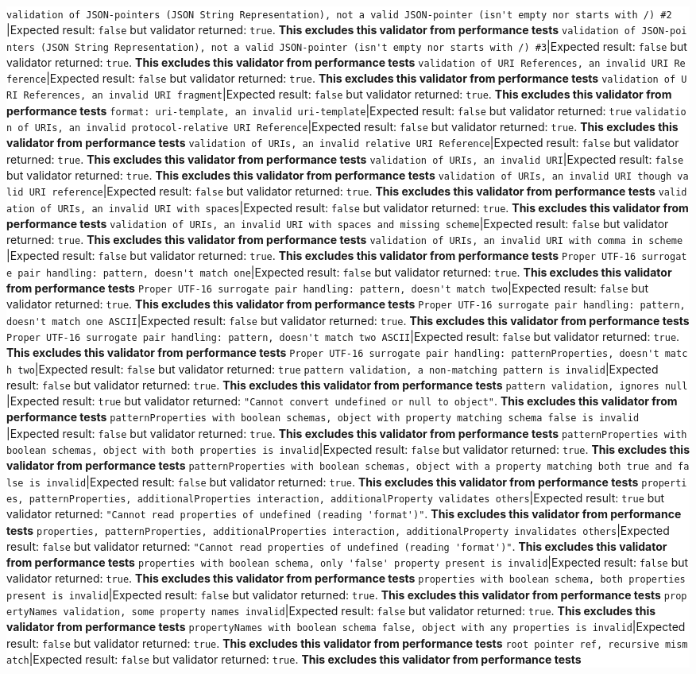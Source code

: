 `validation of JSON-pointers (JSON String Representation), not a valid JSON-pointer (isn't empty nor starts with /) #2`|Expected result: `false` but validator returned: `true`. **This excludes this validator from performance tests**
`validation of JSON-pointers (JSON String Representation), not a valid JSON-pointer (isn't empty nor starts with /) #3`|Expected result: `false` but validator returned: `true`. **This excludes this validator from performance tests**
`validation of URI References, an invalid URI Reference`|Expected result: `false` but validator returned: `true`. **This excludes this validator from performance tests**
`validation of URI References, an invalid URI fragment`|Expected result: `false` but validator returned: `true`. **This excludes this validator from performance tests**
`format: uri-template, an invalid uri-template`|Expected result: `false` but validator returned: `true`
`validation of URIs, an invalid protocol-relative URI Reference`|Expected result: `false` but validator returned: `true`. **This excludes this validator from performance tests**
`validation of URIs, an invalid relative URI Reference`|Expected result: `false` but validator returned: `true`. **This excludes this validator from performance tests**
`validation of URIs, an invalid URI`|Expected result: `false` but validator returned: `true`. **This excludes this validator from performance tests**
`validation of URIs, an invalid URI though valid URI reference`|Expected result: `false` but validator returned: `true`. **This excludes this validator from performance tests**
`validation of URIs, an invalid URI with spaces`|Expected result: `false` but validator returned: `true`. **This excludes this validator from performance tests**
`validation of URIs, an invalid URI with spaces and missing scheme`|Expected result: `false` but validator returned: `true`. **This excludes this validator from performance tests**
`validation of URIs, an invalid URI with comma in scheme`|Expected result: `false` but validator returned: `true`. **This excludes this validator from performance tests**
`Proper UTF-16 surrogate pair handling: pattern, doesn't match one`|Expected result: `false` but validator returned: `true`. **This excludes this validator from performance tests**
`Proper UTF-16 surrogate pair handling: pattern, doesn't match two`|Expected result: `false` but validator returned: `true`. **This excludes this validator from performance tests**
`Proper UTF-16 surrogate pair handling: pattern, doesn't match one ASCII`|Expected result: `false` but validator returned: `true`. **This excludes this validator from performance tests**
`Proper UTF-16 surrogate pair handling: pattern, doesn't match two ASCII`|Expected result: `false` but validator returned: `true`. **This excludes this validator from performance tests**
`Proper UTF-16 surrogate pair handling: patternProperties, doesn't match two`|Expected result: `false` but validator returned: `true`
`pattern validation, a non-matching pattern is invalid`|Expected result: `false` but validator returned: `true`. **This excludes this validator from performance tests**
`pattern validation, ignores null`|Expected result: `true` but validator returned: `"Cannot convert undefined or null to object"`. **This excludes this validator from performance tests**
`patternProperties with boolean schemas, object with property matching schema false is invalid`|Expected result: `false` but validator returned: `true`. **This excludes this validator from performance tests**
`patternProperties with boolean schemas, object with both properties is invalid`|Expected result: `false` but validator returned: `true`. **This excludes this validator from performance tests**
`patternProperties with boolean schemas, object with a property matching both true and false is invalid`|Expected result: `false` but validator returned: `true`. **This excludes this validator from performance tests**
`properties, patternProperties, additionalProperties interaction, additionalProperty validates others`|Expected result: `true` but validator returned: `"Cannot read properties of undefined (reading 'format')"`. **This excludes this validator from performance tests**
`properties, patternProperties, additionalProperties interaction, additionalProperty invalidates others`|Expected result: `false` but validator returned: `"Cannot read properties of undefined (reading 'format')"`. **This excludes this validator from performance tests**
`properties with boolean schema, only 'false' property present is invalid`|Expected result: `false` but validator returned: `true`. **This excludes this validator from performance tests**
`properties with boolean schema, both properties present is invalid`|Expected result: `false` but validator returned: `true`. **This excludes this validator from performance tests**
`propertyNames validation, some property names invalid`|Expected result: `false` but validator returned: `true`. **This excludes this validator from performance tests**
`propertyNames with boolean schema false, object with any properties is invalid`|Expected result: `false` but validator returned: `true`. **This excludes this validator from performance tests**
`root pointer ref, recursive mismatch`|Expected result: `false` but validator returned: `true`. **This excludes this validator from performance tests**